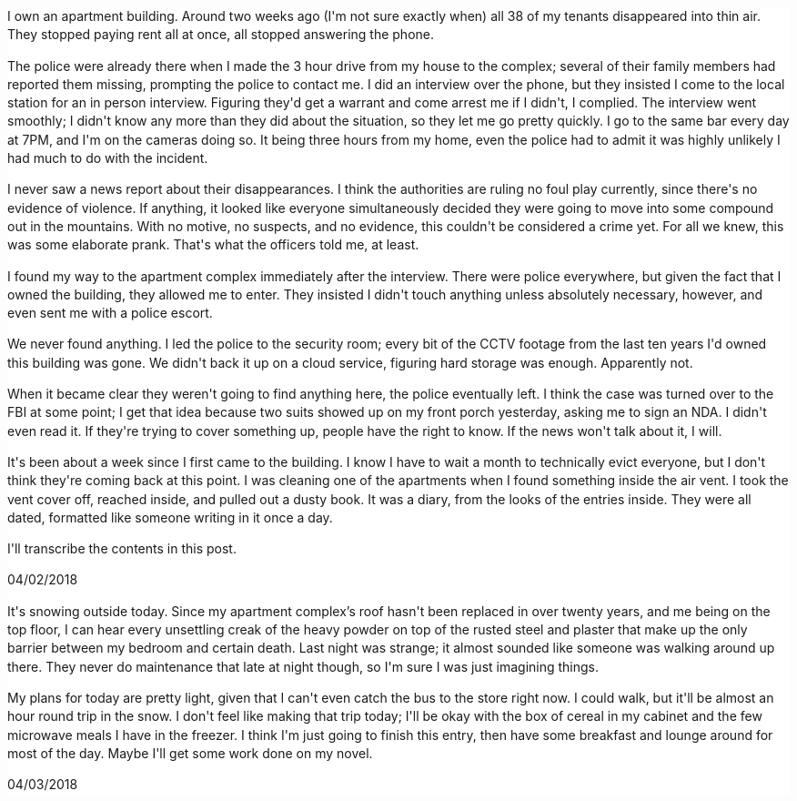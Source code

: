 I own an apartment building. Around two weeks ago (I'm not sure exactly when) all 38 of my tenants disappeared into thin air. They stopped paying rent all at once, all stopped answering the phone. 

The police were already there when I made the 3 hour drive from my house to the complex; several of their family members had reported them missing, prompting the police to contact me. I did an interview over the phone, but they insisted I come to the local station for an in person interview. Figuring they'd get a warrant and come arrest me if I didn't, I complied. The interview went smoothly; I didn't know any more than they did about the situation, so they let me go pretty quickly. I go to the same bar every day at 7PM, and I'm on the cameras doing so. It being three hours from my home, even the police had to admit it was highly unlikely I had much to do with the incident. 

I never saw a news report about their disappearances. I think the authorities are ruling no foul play currently, since there's no evidence of violence. If anything, it looked like everyone simultaneously decided they were going to move into some compound out in the mountains. With no motive, no suspects, and no evidence, this couldn't be considered a crime yet. For all we knew, this was some elaborate prank. That's what the officers told me, at least.

I found my way to the apartment complex immediately after the interview. There were police everywhere, but given the fact that I owned the building, they allowed me to enter. They insisted I didn't touch anything unless absolutely necessary, however, and even sent me with a police escort. 

We never found anything. I led the police to the security room; every bit of the CCTV footage from the last ten years I'd owned this building was gone. We didn't back it up on a cloud service, figuring hard storage was enough. Apparently not. 

When it became clear they weren't going to find anything here, the police eventually left. I think the case was turned over to the FBI at some point; I get that idea because two suits showed up on my front porch yesterday, asking me to sign an NDA. I didn't even read it. If they're trying to cover something up, people have the right to know. If the news won't talk about it, I will.

It's been about a week since I first came to the building. I know I have to wait a month to technically evict everyone, but I don't think they're coming back at this point. I was cleaning one of the apartments when I found something inside the air vent. I took the vent cover off, reached inside, and pulled out a dusty book. It was a diary, from the looks of the entries inside. They were all dated, formatted like someone writing in it once a day. 

I'll transcribe the contents in this post.



04/02/2018

It's snowing outside today. Since my apartment complex’s roof hasn't been replaced in over twenty years, and me being on the top floor, I can hear every unsettling creak of the heavy powder on top of the rusted steel and plaster that make up the only barrier between my bedroom and certain death. Last night was strange; it almost sounded like someone was walking around up there. They never do maintenance that late at night though, so I'm sure I was just imagining things. 

My plans for today are pretty light, given that I can't even catch the bus to the store right now. I could walk, but it'll be almost an hour round trip in the snow. I don't feel like making that trip today; I'll be okay with the box of cereal in my cabinet and the few microwave meals I have in the freezer. I think I'm just going to finish this entry, then have some breakfast and lounge around for most of the day. Maybe I'll get some work done on my novel.



04/03/2018
